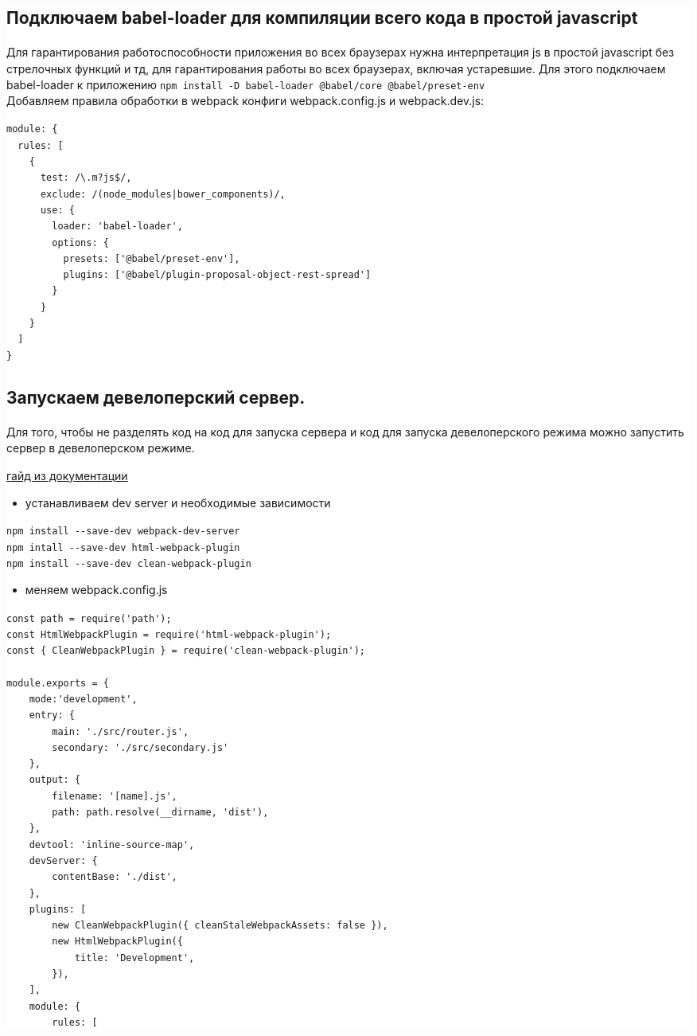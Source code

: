 ## Подключаем babel-loader для компиляции всего кода в простой javascript
Для гарантирования работоспособности приложения во всех браузерах нужна интерпретация js в простой javascript без стрелочных функций и тд, для гарантирования работы во всех браузерах, включая устаревшие.
Для этого подключаем babel-loader к приложению
`npm install -D babel-loader @babel/core @babel/preset-env`  
Добавляем правила обработки в webpack конфиги webpack.config.js и webpack.dev.js:
    
    module: {
      rules: [
        {
          test: /\.m?js$/,
          exclude: /(node_modules|bower_components)/,
          use: {
            loader: 'babel-loader',
            options: {
              presets: ['@babel/preset-env'],
              plugins: ['@babel/plugin-proposal-object-rest-spread']
            }
          }
        }
      ]
    }
    
## Запускаем девелоперский сервер.
   Для того, чтобы не разделять код на код для запуска сервера и код для запуска девелоперского режима
   можно запустить сервер в девелоперском режиме.

   [гайд из документации](https://webpack.js.org/guides/development/#using-webpack-dev-server)   
   - устанавливаем dev server и необходимые зависимости
   
    npm install --save-dev webpack-dev-server
    npm intall --save-dev html-webpack-plugin
    npm install --save-dev clean-webpack-plugin
   
   
   - меняем webpack.config.js
   
    const path = require('path');
    const HtmlWebpackPlugin = require('html-webpack-plugin');
    const { CleanWebpackPlugin } = require('clean-webpack-plugin');
    
    module.exports = {
        mode:'development',
        entry: {
            main: './src/router.js',
            secondary: './src/secondary.js'
        },
        output: {
            filename: '[name].js',
            path: path.resolve(__dirname, 'dist'),
        },
        devtool: 'inline-source-map',
        devServer: {
            contentBase: './dist',
        },
        plugins: [
            new CleanWebpackPlugin({ cleanStaleWebpackAssets: false }),
            new HtmlWebpackPlugin({
                title: 'Development',
            }),
        ],
        module: {
            rules: [